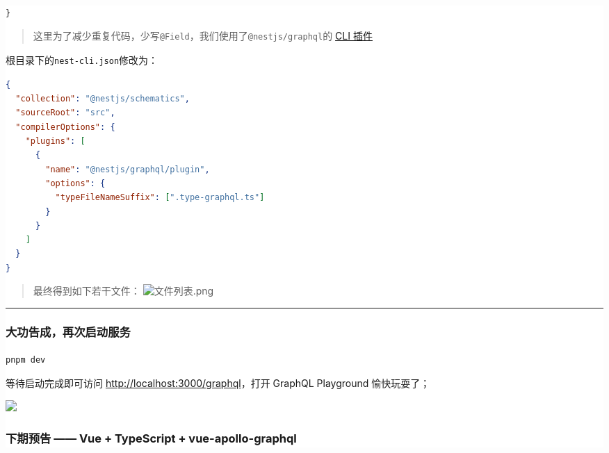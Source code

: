    ```ts
   }
   ```

   > 这里为了减少重复代码，少写`@Field`，我们使用了`@nestjs/graphql`的 [CLI 插件](https://docs.nestjs.com/graphql/cli-plugin#cli-plugin)

   根目录下的`nest-cli.json`修改为：

   ```json
   {
     "collection": "@nestjs/schematics",
     "sourceRoot": "src",
     "compilerOptions": {
       "plugins": [
         {
           "name": "@nestjs/graphql/plugin",
           "options": {
             "typeFileNameSuffix": [".type-graphql.ts"]
           }
         }
       ]
     }
   }
   ```

   > 最终得到如下若干文件： ![文件列表.png](https://user-gold-cdn.xitu.io/2020/7/20/1736b5b810ba9c9f?w=264&h=197&f=png&s=7265)

   ***

   ### 大功告成，再次启动服务

   ```bash
   pnpm dev
   ```

   等待启动完成即可访问 [http://localhost:3000/graphql](http://localhost:3000/graphql)，打开 GraphQL Playground 愉快玩耍了；

   ![](https://user-gold-cdn.xitu.io/2020/7/20/1736bee0e14d8c70?w=1920&h=921&f=png&s=101058)

   ### 下期预告 —— Vue + TypeScript + vue-apollo-graphql
